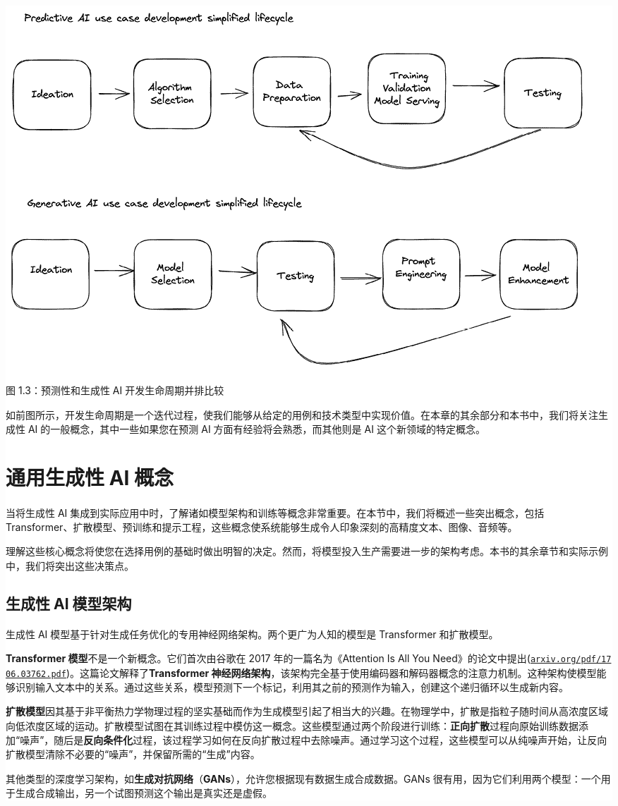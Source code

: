 ![图片](img/B22175_01_03.png)

图 1.3：预测性和生成性 AI 开发生命周期并排比较

如前图所示，开发生命周期是一个迭代过程，使我们能够从给定的用例和技术类型中实现价值。在本章的其余部分和本书中，我们将关注生成性 AI 的一般概念，其中一些如果您在预测 AI 方面有经验将会熟悉，而其他则是 AI 这个新领域的特定概念。

# 通用生成性 AI 概念

当将生成性 AI 集成到实际应用中时，了解诸如模型架构和训练等概念非常重要。在本节中，我们将概述一些突出概念，包括 Transformer、扩散模型、预训练和提示工程，这些概念使系统能够生成令人印象深刻的高精度文本、图像、音频等。

理解这些核心概念将使您在选择用例的基础时做出明智的决定。然而，将模型投入生产需要进一步的架构考虑。本书的其余章节和实际示例中，我们将突出这些决策点。

## 生成性 AI 模型架构

生成性 AI 模型基于针对生成任务优化的专用神经网络架构。两个更广为人知的模型是 Transformer 和扩散模型。

**Transformer 模型**不是一个新概念。它们首次由谷歌在 2017 年的一篇名为《Attention Is All You Need》的论文中提出([`arxiv.org/pdf/1706.03762.pdf`](https://arxiv.org/pdf/1706.03762.pdf))。这篇论文解释了**Transformer 神经网络架构**，该架构完全基于使用编码器和解码器概念的注意力机制。这种架构使模型能够识别输入文本中的关系。通过这些关系，模型预测下一个标记，利用其之前的预测作为输入，创建这个递归循环以生成新内容。

**扩散模型**因其基于非平衡热力学物理过程的坚实基础而作为生成模型引起了相当大的兴趣。在物理学中，扩散是指粒子随时间从高浓度区域向低浓度区域的运动。扩散模型试图在其训练过程中模仿这一概念。这些模型通过两个阶段进行训练：**正向扩散**过程向原始训练数据添加“噪声”，随后是**反向条件化**过程，该过程学习如何在反向扩散过程中去除噪声。通过学习这个过程，这些模型可以从纯噪声开始，让反向扩散模型清除不必要的“噪声”，并保留所需的“生成”内容。

其他类型的深度学习架构，如**生成对抗网络**（**GANs**），允许您根据现有数据生成合成数据。GANs 很有用，因为它们利用两个模型：一个用于生成合成输出，另一个试图预测这个输出是真实还是虚假。
